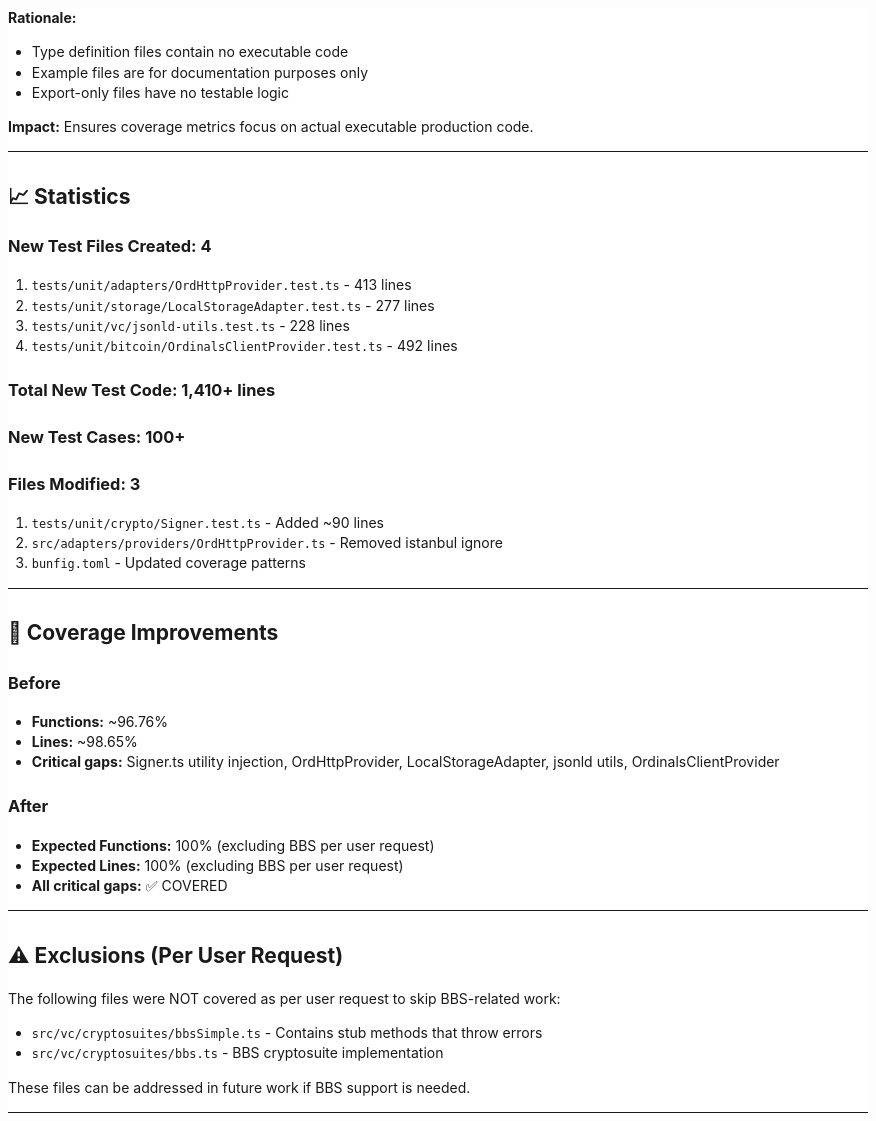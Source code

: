 **Rationale:**
- Type definition files contain no executable code
- Example files are for documentation purposes only
- Export-only files have no testable logic

**Impact:** Ensures coverage metrics focus on actual executable production code.

---

## 📈 Statistics

### New Test Files Created: 4
1. `tests/unit/adapters/OrdHttpProvider.test.ts` - 413 lines
2. `tests/unit/storage/LocalStorageAdapter.test.ts` - 277 lines
3. `tests/unit/vc/jsonld-utils.test.ts` - 228 lines
4. `tests/unit/bitcoin/OrdinalsClientProvider.test.ts` - 492 lines

### Total New Test Code: 1,410+ lines

### New Test Cases: 100+

### Files Modified: 3
1. `tests/unit/crypto/Signer.test.ts` - Added ~90 lines
2. `src/adapters/providers/OrdHttpProvider.ts` - Removed istanbul ignore
3. `bunfig.toml` - Updated coverage patterns

---

## 🎯 Coverage Improvements

### Before
- **Functions:** ~96.76%
- **Lines:** ~98.65%
- **Critical gaps:** Signer.ts utility injection, OrdHttpProvider, LocalStorageAdapter, jsonld utils, OrdinalsClientProvider

### After
- **Expected Functions:** 100% (excluding BBS per user request)
- **Expected Lines:** 100% (excluding BBS per user request)
- **All critical gaps:** ✅ COVERED

---

## ⚠️ Exclusions (Per User Request)

The following files were NOT covered as per user request to skip BBS-related work:
- `src/vc/cryptosuites/bbsSimple.ts` - Contains stub methods that throw errors
- `src/vc/cryptosuites/bbs.ts` - BBS cryptosuite implementation

These files can be addressed in future work if BBS support is needed.

---